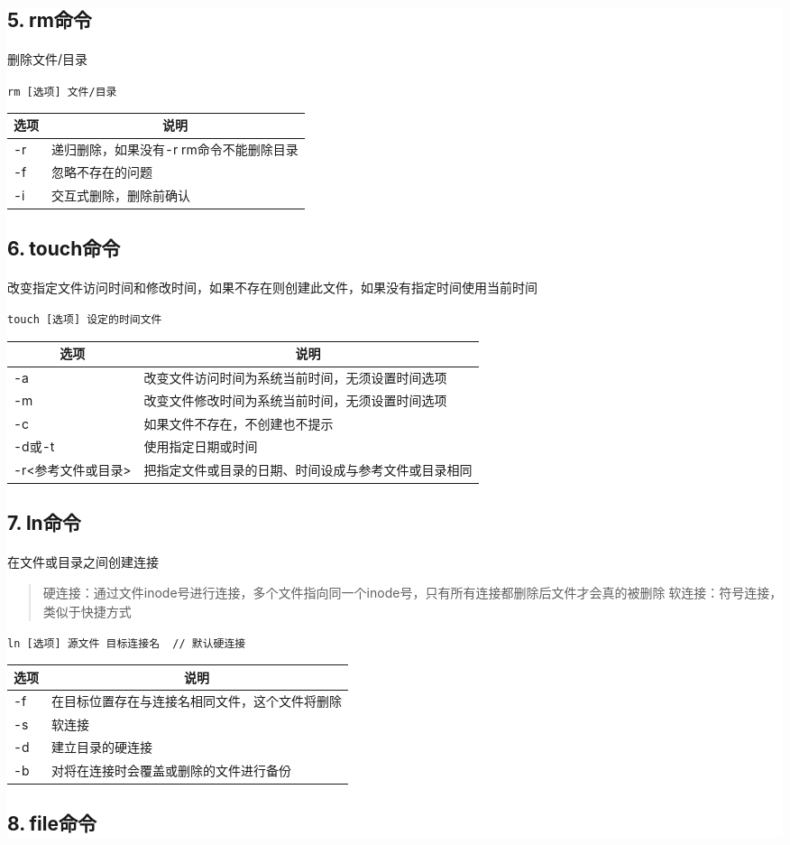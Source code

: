 
## 5. rm命令

删除文件/目录

    rm [选项] 文件/目录
    
|  选项   |  说明   |
| --- | --- |
| -r  |  递归删除，如果没有-r rm命令不能删除目录 |
| -f  |  忽略不存在的问题 |
| -i |  交互式删除，删除前确认 |

## 6. touch命令

改变指定文件访问时间和修改时间，如果不存在则创建此文件，如果没有指定时间使用当前时间

    touch [选项] 设定的时间文件

|  选项   |  说明   |
| --- | --- |
| -a  |  改变文件访问时间为系统当前时间，无须设置时间选项 |
| -m  |  改变文件修改时间为系统当前时间，无须设置时间选项 |
| -c |  如果文件不存在，不创建也不提示 |
| -d或-t |  使用指定日期或时间 |
| -r<参考文件或目录> |  把指定文件或目录的日期、时间设成与参考文件或目录相同 |

## 7. ln命令

在文件或目录之间创建连接

> 硬连接：通过文件inode号进行连接，多个文件指向同一个inode号，只有所有连接都删除后文件才会真的被删除
> 软连接：符号连接，类似于快捷方式

    ln [选项] 源文件 目标连接名  // 默认硬连接

|  选项   |  说明   |
| --- | --- |
| -f  |  在目标位置存在与连接名相同文件，这个文件将删除 |
| -s  |  软连接 |
| -d  |  建立目录的硬连接 |
| -b |  对将在连接时会覆盖或删除的文件进行备份 |


## 8. file命令

